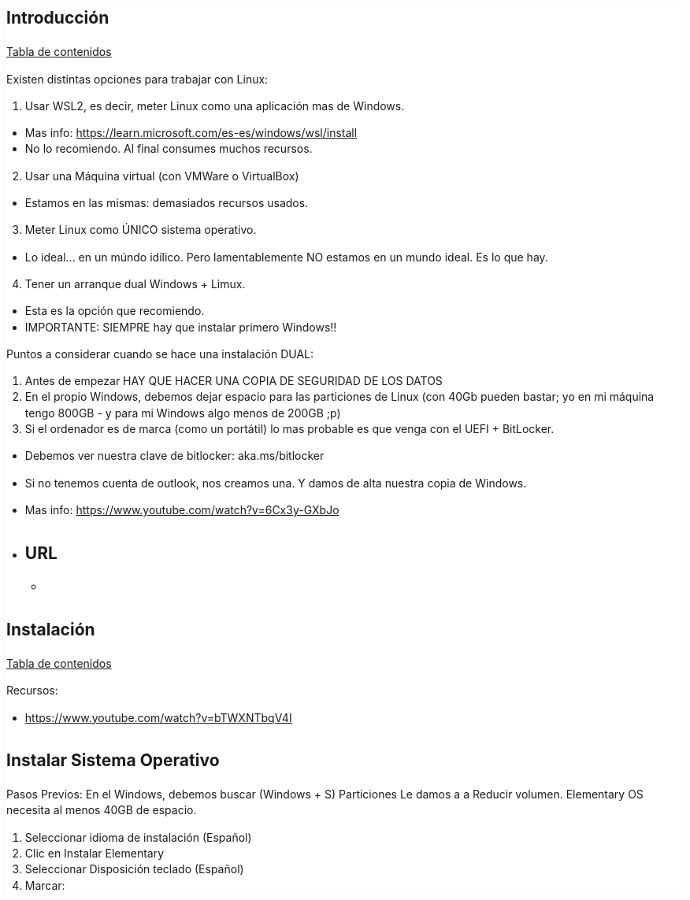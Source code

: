 <div style="page-break-after: always;"></div>

## Introducción

[Tabla de contenidos](#tabla-de-contenidos)

Existen distintas opciones para trabajar con Linux:
1. Usar WSL2, es decir, meter Linux como una aplicación mas de Windows.
  - Mas info: https://learn.microsoft.com/es-es/windows/wsl/install
  - No lo recomiendo. Al final consumes muchos recursos.
2. Usar una Máquina virtual (con VMWare o VirtualBox)
  - Estamos en las mismas: demasiados recursos usados.
3. Meter Linux como ÚNICO sistema operativo.
  - Lo ideal... en un múndo idílico. Pero lamentablemente NO estamos en un mundo ideal. Es lo que hay.
4. Tener un arranque dual Windows + Limux.
  - Esta es la opción que recomiendo.
  - IMPORTANTE: SIEMPRE hay que instalar primero Windows!!

Puntos a considerar cuando se hace una instalación DUAL:
1. Antes de empezar HAY QUE HACER UNA COPIA DE SEGURIDAD DE LOS DATOS
2. En el propio Windows, debemos dejar espacio para las particiones de Linux (con 40Gb pueden bastar; yo en mi máquina tengo 800GB - y para mi Windows algo menos de 200GB ;p)
3. Si el ordenador es de marca (como un portátil) lo mas probable es que venga con el UEFI + BitLocker.
  - Debemos ver nuestra clave de bitlocker: aka.ms/bitlocker
  - Si no tenemos cuenta de outlook, nos creamos una. Y damos de alta nuestra copia de Windows.
  - Mas info: https://www.youtube.com/watch?v=6Cx3y-GXbJo
  
- URL
  -
  -


## Instalación

[Tabla de contenidos](#tabla-de-contenidos)

Recursos:

- https://www.youtube.com/watch?v=bTWXNTbqV4I

## Instalar Sistema Operativo

Pasos Previos:
En el Windows, debemos buscar (Windows + S) Particiones
Le damos a a Reducir volumen.
Elementary OS necesita al menos 40GB de espacio.

1. Seleccionar idioma de instalación (Español)
2. Clic en Instalar Elementary
3. Seleccionar Disposición teclado (Español)
4. Marcar:
